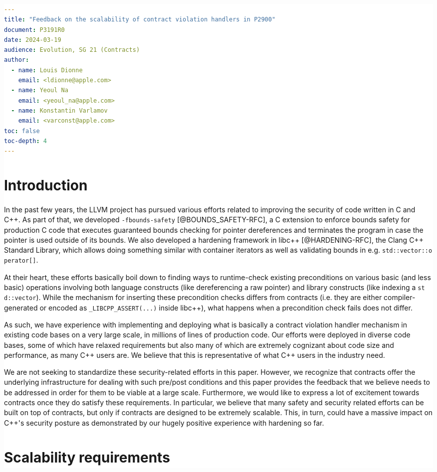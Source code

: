 ```yaml
---
title: "Feedback on the scalability of contract violation handlers in P2900"
document: P3191R0
date: 2024-03-19
audience: Evolution, SG 21 (Contracts)
author:
  - name: Louis Dionne
    email: <ldionne@apple.com>
  - name: Yeoul Na
    email: <yeoul_na@apple.com>
  - name: Konstantin Varlamov
    email: <varconst@apple.com>
toc: false
toc-depth: 4
---
```


# Introduction

In the past few years, the LLVM project has pursued various efforts related to improving the security of code written in C and C++. As part of that, we developed `-fbounds-safety` [@BOUNDS_SAFETY-RFC], a C extension to enforce bounds safety for production C code that executes guaranteed bounds checking for pointer dereferences and terminates the program in case the pointer is used outside of its bounds. We also developed a hardening framework in libc++ [@HARDENING-RFC], the Clang C++ Standard Library, which allows doing something similar with container iterators as well as validating bounds in e.g. `std::vector::operator[]`.

At their heart, these efforts basically boil down to finding ways to runtime-check existing preconditions on various basic (and less basic) operations involving both language constructs (like dereferencing a raw pointer) and library constructs (like indexing a `std::vector`). While the mechanism for inserting these precondition checks differs from contracts (i.e. they are either compiler-generated or encoded as `_LIBCPP_ASSERT(...)` inside libc++), what happens when a precondition check fails does not differ.

As such, we have experience with implementing and deploying what is basically a contract violation handler mechanism in existing code bases on a very large scale, in millions of lines of production code. Our efforts were deployed in diverse code bases, some of which have relaxed requirements but also many of which are extremely cognizant about code size and performance, as many C++ users are. We believe that this is representative of what C++ users in the industry need.

We are not seeking to standardize these security-related efforts in this paper. However, we recognize that contracts offer the underlying infrastructure for dealing with such pre/post conditions and this paper provides the feedback that we believe needs to be addressed in order for them to be viable at a large scale. Furthermore, we would like to express a lot of excitement towards contracts once they do satisfy these requirements. In particular, we believe that many safety and security related efforts can be built on top of contracts, but only if contracts are designed to be extremely scalable. This, in turn, could have a massive impact on C++'s security posture as demonstrated by our hugely positive experience with hardening so far.

# Scalability requirements
